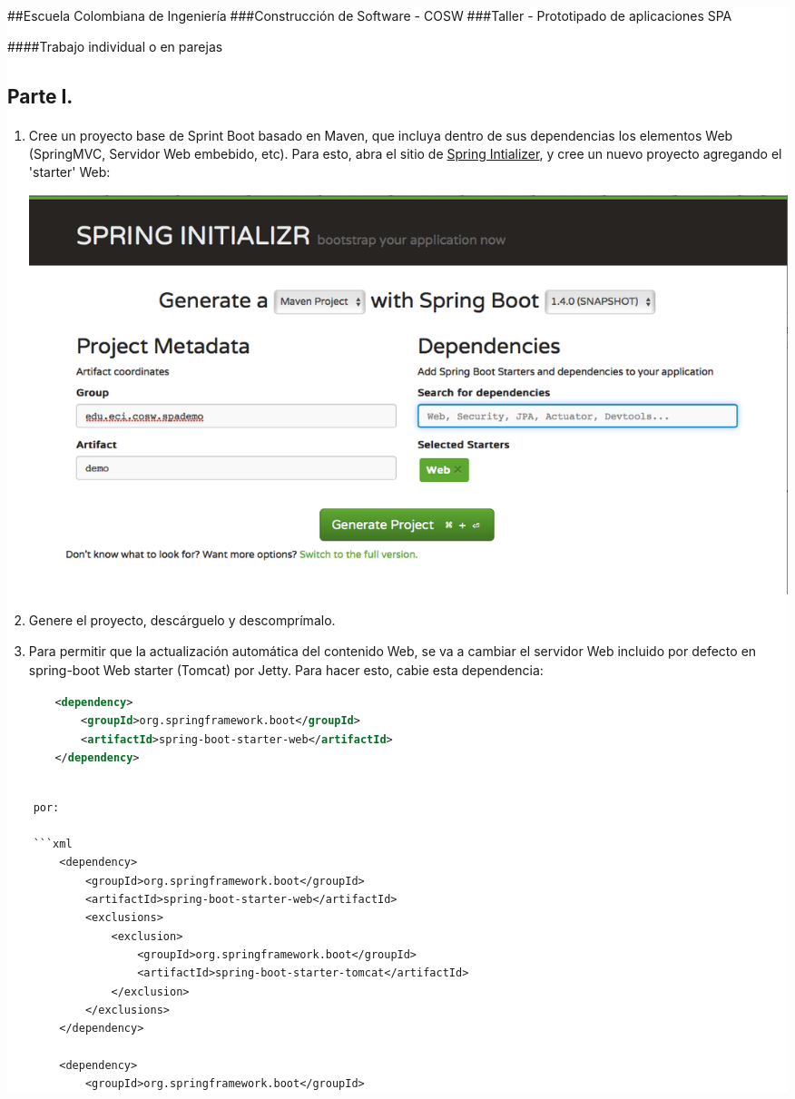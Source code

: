 ##Escuela Colombiana de Ingeniería
###Construcción de Software - COSW
###Taller - Prototipado de aplicaciones SPA

####Trabajo individual o en parejas

## Parte I.

1. Cree un proyecto base de Sprint Boot basado en Maven, que incluya dentro de sus dependencias los elementos Web (SpringMVC, Servidor Web embebido, etc). Para esto, abra el sitio de [Spring Intializer](https://start.spring.io), y cree un nuevo proyecto agregando el 'starter' Web:

	![alt text](img/SprintInit.png)

2. Genere el proyecto, descárguelo y descomprímalo.
3. Para permitir que la actualización automática del contenido Web, se va a cambiar el servidor Web incluido por defecto en spring-boot Web starter (Tomcat) por Jetty. Para hacer esto, cabie esta dependencia:

	```xml
		<dependency>
			<groupId>org.springframework.boot</groupId>
			<artifactId>spring-boot-starter-web</artifactId>
		</dependency>
```

	por:

	```xml	
        <dependency>
            <groupId>org.springframework.boot</groupId>
            <artifactId>spring-boot-starter-web</artifactId>
            <exclusions>
                <exclusion>
                    <groupId>org.springframework.boot</groupId>
                    <artifactId>spring-boot-starter-tomcat</artifactId>
                </exclusion>
            </exclusions>
        </dependency>

        <dependency>
            <groupId>org.springframework.boot</groupId>
```